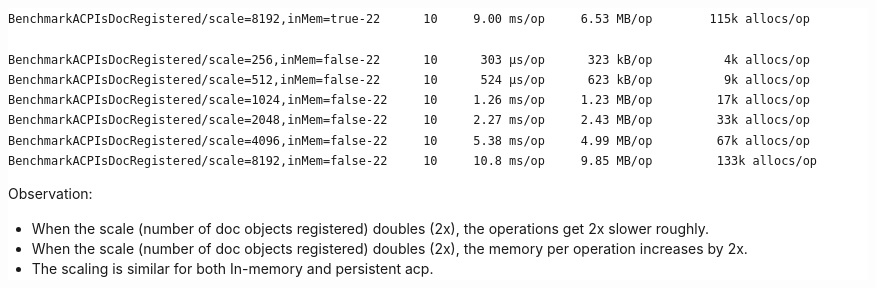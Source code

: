 ```sh
BenchmarkACPIsDocRegistered/scale=8192,inMem=true-22      10     9.00 ms/op     6.53 MB/op        115k allocs/op

BenchmarkACPIsDocRegistered/scale=256,inMem=false-22      10      303 µs/op      323 kB/op          4k allocs/op
BenchmarkACPIsDocRegistered/scale=512,inMem=false-22      10      524 µs/op      623 kB/op          9k allocs/op
BenchmarkACPIsDocRegistered/scale=1024,inMem=false-22     10     1.26 ms/op     1.23 MB/op         17k allocs/op
BenchmarkACPIsDocRegistered/scale=2048,inMem=false-22     10     2.27 ms/op     2.43 MB/op         33k allocs/op
BenchmarkACPIsDocRegistered/scale=4096,inMem=false-22     10     5.38 ms/op     4.99 MB/op         67k allocs/op
BenchmarkACPIsDocRegistered/scale=8192,inMem=false-22     10     10.8 ms/op     9.85 MB/op         133k allocs/op
```

Observation:
- When the scale (number of doc objects registered) doubles (2x), the operations get 2x slower roughly.
- When the scale (number of doc objects registered) doubles (2x), the memory per operation increases by 2x.
- The scaling is similar for both In-memory and persistent acp.
